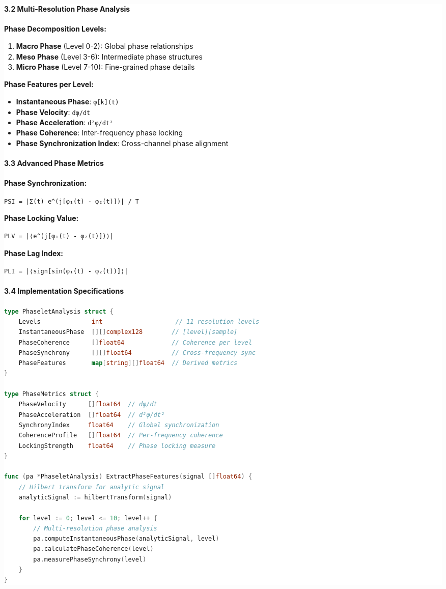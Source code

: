 #### 3.2 Multi-Resolution Phase Analysis

**Phase Decomposition Levels:**
1. **Macro Phase** (Level 0-2): Global phase relationships
2. **Meso Phase** (Level 3-6): Intermediate phase structures
3. **Micro Phase** (Level 7-10): Fine-grained phase details

**Phase Features per Level:**
- **Instantaneous Phase**: `φ[k](t)`
- **Phase Velocity**: `dφ/dt`
- **Phase Acceleration**: `d²φ/dt²`
- **Phase Coherence**: Inter-frequency phase locking
- **Phase Synchronization Index**: Cross-channel phase alignment

#### 3.3 Advanced Phase Metrics

**Phase Synchronization:**
```
PSI = |Σ(t) e^(j[φ₁(t) - φ₂(t)])| / T
```

**Phase Locking Value:**
```
PLV = |⟨e^(j[φ₁(t) - φ₂(t)])⟩|
```

**Phase Lag Index:**
```
PLI = |⟨sign[sin(φ₁(t) - φ₂(t))]⟩|
```

#### 3.4 Implementation Specifications
```go
type PhaseletAnalysis struct {
    Levels              int                    // 11 resolution levels
    InstantaneousPhase  [][]complex128        // [level][sample]
    PhaseCoherence      []float64             // Coherence per level
    PhaseSynchrony      [][]float64           // Cross-frequency sync
    PhaseFeatures       map[string][]float64  // Derived metrics
}

type PhaseMetrics struct {
    PhaseVelocity      []float64  // dφ/dt
    PhaseAcceleration  []float64  // d²φ/dt²
    SynchronyIndex     float64    // Global synchronization
    CoherenceProfile   []float64  // Per-frequency coherence
    LockingStrength    float64    // Phase locking measure
}

func (pa *PhaseletAnalysis) ExtractPhaseFeatures(signal []float64) {
    // Hilbert transform for analytic signal
    analyticSignal := hilbertTransform(signal)
    
    for level := 0; level <= 10; level++ {
        // Multi-resolution phase analysis
        pa.computeInstantaneousPhase(analyticSignal, level)
        pa.calculatePhaseCoherence(level)
        pa.measurePhaseSynchrony(level)
    }
}
```
